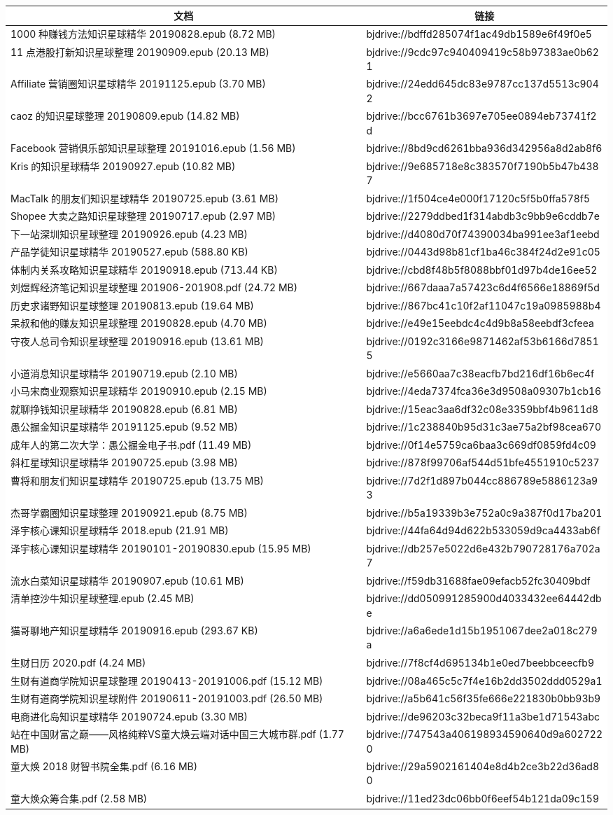 

| 文档 | 链接 |
| --- | --- |
| 1000 种赚钱方法知识星球精华 20190828.epub (8.72 MB) | bjdrive://bdffd285074f1ac49db1589e6f49f0e5 |
| 11 点港股打新知识星球整理 20190909.epub (20.13 MB) | bjdrive://9cdc97c940409419c58b97383ae0b621 |
| Affiliate 营销圈知识星球精华 20191125.epub (3.70 MB) | bjdrive://24edd645dc83e9787cc137d5513c9042 |
| caoz 的知识星球整理 20190809.epub (14.82 MB) | bjdrive://bcc6761b3697e705ee0894eb73741f2d |
| Facebook 营销俱乐部知识星球整理 20191016.epub (1.56 MB) | bjdrive://8bd9cd6261bba936d342956a8d2ab8f6 |
| Kris 的知识星球精华 20190927.epub (10.82 MB) | bjdrive://9e685718e8c383570f7190b5b47b4387 |
| MacTalk 的朋友们知识星球精华 20190725.epub (3.61 MB) | bjdrive://1f504ce4e000f17120c5f5b0ffa578f5 |
| Shopee 大卖之路知识星球整理 20190717.epub (2.97 MB) | bjdrive://2279ddbed1f314abdb3c9bb9e6cddb7e |
| 下一站深圳知识星球整理 20190926.epub (4.23 MB) | bjdrive://d4080d70f74390034ba991ee3af1eebd |
| 产品学徒知识星球精华 20190527.epub (588.80 KB) | bjdrive://0443d98b81cf1ba46c384f24d2e91c05 |
| 体制内关系攻略知识星球精华 20190918.epub (713.44 KB) | bjdrive://cbd8f48b5f8088bbf01d97b4de16ee52 |
| 刘煜辉经济笔记知识星球整理 201906-201908.pdf (24.72 MB) | bjdrive://667daaa7a57423c6d4f6566e18869f5d |
| 历史求诸野知识星球整理 20190813.epub (19.64 MB) | bjdrive://867bc41c10f2af11047c19a0985988b4 |
| 呆叔和他的赚友知识星球整理 20190828.epub (4.70 MB) | bjdrive://e49e15eebdc4c4d9b8a58eebdf3cfeea |
| 守夜人总司令知识星球整理 20190916.epub (13.61 MB) | bjdrive://0192c3166e9871462af53b6166d78515 |
| 小道消息知识星球精华 20190719.epub (2.10 MB) | bjdrive://e5660aa7c38eacfb7bd216df16b6ec4f |
| 小马宋商业观察知识星球精华 20190910.epub (2.15 MB) | bjdrive://4eda7374fca36e3d9508a09307b1cb16 |
| 就聊挣钱知识星球精华 20190828.epub (6.81 MB) | bjdrive://15eac3aa6df32c08e3359bbf4b9611d8 |
| 愚公掘金知识星球精华 20191125.epub (9.52 MB) | bjdrive://1c238840b95d31c3ae75a2bf98cea670 |
| 成年人的第二次大学：愚公掘金电子书.pdf (11.49 MB) | bjdrive://0f14e5759ca6baa3c669df0859fd4c09 |
| 斜杠星球知识星球精华 20190725.epub (3.98 MB) | bjdrive://878f99706af544d51bfe4551910c5237 |
| 曹将和朋友们知识星球精华 20190725.epub (13.75 MB) | bjdrive://7d2f1d897b044cc886789e5886123a93 |
| 杰哥学霸圈知识星球整理 20190921.epub (8.75 MB) | bjdrive://b5a19339b3e752a0c9a387f0d17ba201 |
| 泽宇核心课知识星球精华 2018.epub (21.91 MB) | bjdrive://44fa64d94d622b533059d9ca4433ab6f |
| 泽宇核心课知识星球精华 20190101-20190830.epub (15.95 MB) | bjdrive://db257e5022d6e432b790728176a702a7 |
| 流水白菜知识星球精华 20190907.epub (10.61 MB) | bjdrive://f59db31688fae09efacb52fc30409bdf |
| 清单控沙牛知识星球整理.epub (2.45 MB) | bjdrive://dd050991285900d4033432ee64442dbe |
| 猫哥聊地产知识星球精华 20190916.epub (293.67 KB) | bjdrive://a6a6ede1d15b1951067dee2a018c279a |
| 生财日历 2020.pdf (4.24 MB) | bjdrive://7f8cf4d695134b1e0ed7beebbceecfb9 |
| 生财有道商学院知识星球整理 20190413-20191006.pdf (15.12 MB) | bjdrive://08a465c5c7f4e16b2dd3502ddd0529a1 |
| 生财有道商学院知识星球附件 20190611-20191003.pdf (26.50 MB) | bjdrive://a5b641c56f35fe666e221830b0bb93b9 |
| 电商进化岛知识星球精华 20190724.epub (3.30 MB) | bjdrive://de96203c32beca9f11a3be1d71543abc |
| 站在中国财富之巅——风格纯粹VS童大焕云端对话中国三大城市群.pdf (1.77 MB) | bjdrive://747543a406198934590640d9a6027220 |
| 童大焕 2018 财智书院全集.pdf (6.16 MB) | bjdrive://29a5902161404e8d4b2ce3b22d36ad80 |
| 童大焕众筹合集.pdf (2.58 MB) | bjdrive://11ed23dc06bb0f6eef54b121da09c159 |